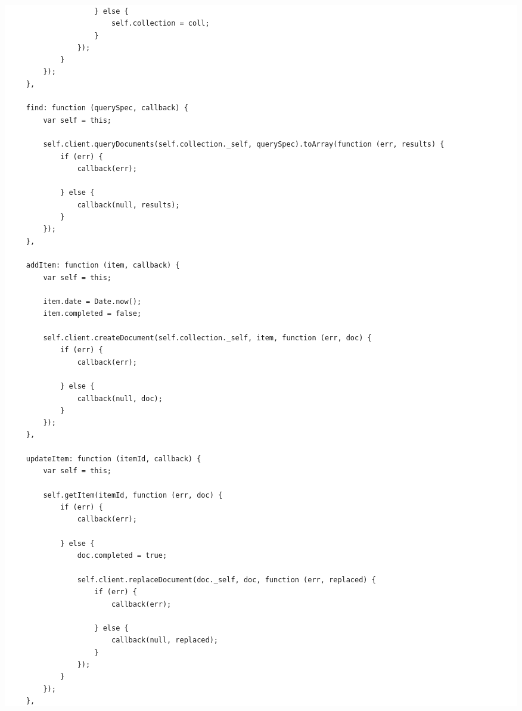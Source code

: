                          } else {
                             self.collection = coll;
                         }
                     });
                 }
             });
         },

         find: function (querySpec, callback) {
             var self = this;

             self.client.queryDocuments(self.collection._self, querySpec).toArray(function (err, results) {
                 if (err) {
                     callback(err);

                 } else {
                     callback(null, results);
                 }
             });
         },

         addItem: function (item, callback) {
             var self = this;

             item.date = Date.now();
             item.completed = false;

             self.client.createDocument(self.collection._self, item, function (err, doc) {
                 if (err) {
                     callback(err);

                 } else {
                     callback(null, doc);
                 }
             });
         },

         updateItem: function (itemId, callback) {
             var self = this;

             self.getItem(itemId, function (err, doc) {
                 if (err) {
                     callback(err);

                 } else {
                     doc.completed = true;

                     self.client.replaceDocument(doc._self, doc, function (err, replaced) {
                         if (err) {
                             callback(err);

                         } else {
                             callback(null, replaced);
                         }
                     });
                 }
             });
         },
